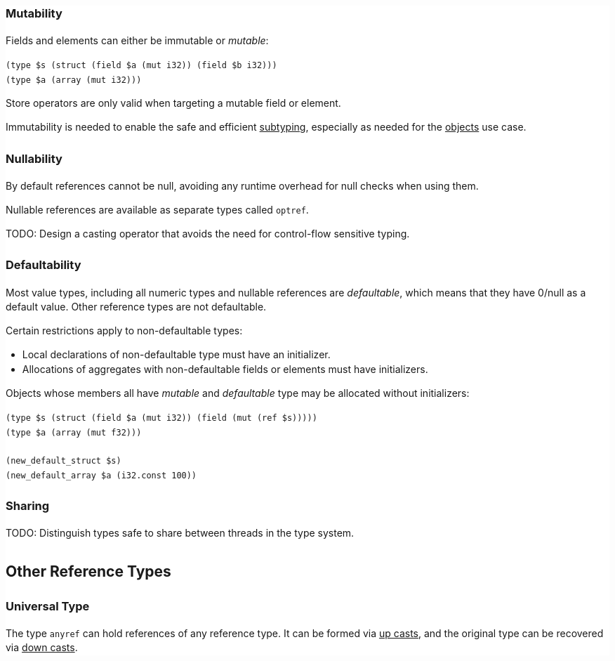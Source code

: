 
### Mutability

Fields and elements can either be immutable or *mutable*:
```
(type $s (struct (field $a (mut i32)) (field $b i32)))
(type $a (array (mut i32)))
```
Store operators are only valid when targeting a mutable field or element.

Immutability is needed to enable the safe and efficient [subtyping](#subtyping), especially as needed for the [objects](#objects-and-method-tables) use case.


### Nullability

By default references cannot be null,
avoiding any runtime overhead for null checks when using them.

Nullable references are available as separate types called `optref`.

TODO: Design a casting operator that avoids the need for control-flow sensitive typing.


### Defaultability

Most value types, including all numeric types and nullable references are *defaultable*, which means that they have 0/null as a default value.
Other reference types are not defaultable.

Certain restrictions apply to non-defaultable types:

* Local declarations of non-defaultable type must have an initializer.
* Allocations of aggregates with non-defaultable fields or elements must have initializers.

Objects whose members all have _mutable_ and _defaultable_ type may be allocated without initializers:
```
(type $s (struct (field $a (mut i32)) (field (mut (ref $s)))))
(type $a (array (mut f32)))

(new_default_struct $s)
(new_default_array $a (i32.const 100))
```


### Sharing

TODO: Distinguish types safe to share between threads in the type system.


## Other Reference Types

### Universal Type

The type `anyref` can hold references of any reference type.
It can be formed via [up casts](#casting),
and the original type can be recovered via [down casts](#casting).

